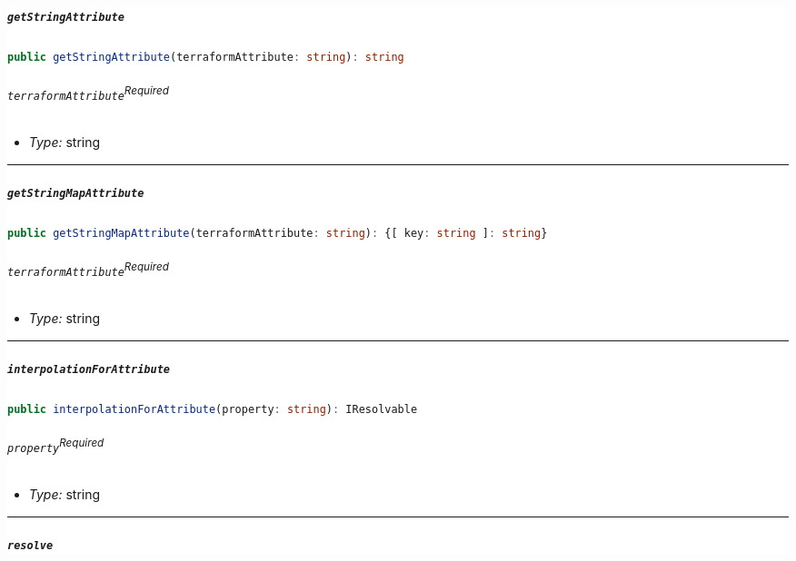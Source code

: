 ##### `getStringAttribute` <a name="getStringAttribute" id="rhizo-co-terraform-provider-oci.devopsConnection.DevopsConnectionLastConnectionValidationResultOutputReference.getStringAttribute"></a>

```typescript
public getStringAttribute(terraformAttribute: string): string
```

###### `terraformAttribute`<sup>Required</sup> <a name="terraformAttribute" id="rhizo-co-terraform-provider-oci.devopsConnection.DevopsConnectionLastConnectionValidationResultOutputReference.getStringAttribute.parameter.terraformAttribute"></a>

- *Type:* string

---

##### `getStringMapAttribute` <a name="getStringMapAttribute" id="rhizo-co-terraform-provider-oci.devopsConnection.DevopsConnectionLastConnectionValidationResultOutputReference.getStringMapAttribute"></a>

```typescript
public getStringMapAttribute(terraformAttribute: string): {[ key: string ]: string}
```

###### `terraformAttribute`<sup>Required</sup> <a name="terraformAttribute" id="rhizo-co-terraform-provider-oci.devopsConnection.DevopsConnectionLastConnectionValidationResultOutputReference.getStringMapAttribute.parameter.terraformAttribute"></a>

- *Type:* string

---

##### `interpolationForAttribute` <a name="interpolationForAttribute" id="rhizo-co-terraform-provider-oci.devopsConnection.DevopsConnectionLastConnectionValidationResultOutputReference.interpolationForAttribute"></a>

```typescript
public interpolationForAttribute(property: string): IResolvable
```

###### `property`<sup>Required</sup> <a name="property" id="rhizo-co-terraform-provider-oci.devopsConnection.DevopsConnectionLastConnectionValidationResultOutputReference.interpolationForAttribute.parameter.property"></a>

- *Type:* string

---

##### `resolve` <a name="resolve" id="rhizo-co-terraform-provider-oci.devopsConnection.DevopsConnectionLastConnectionValidationResultOutputReference.resolve"></a>
